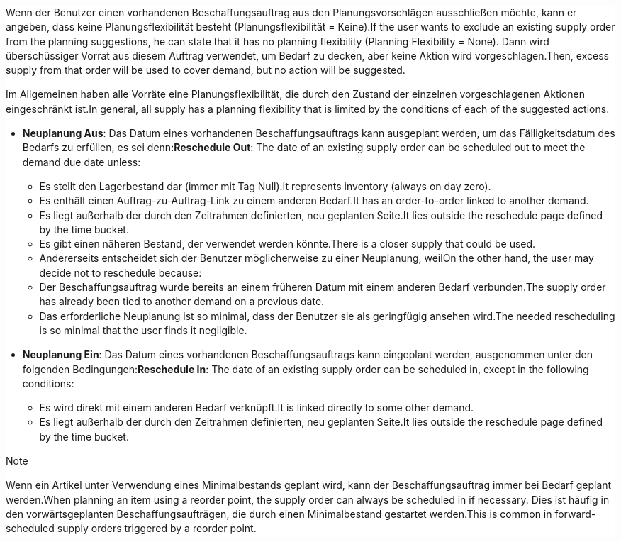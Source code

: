 <span data-ttu-id="5b66e-290">Wenn der Benutzer einen vorhandenen Beschaffungsauftrag aus den Planungsvorschlägen ausschließen möchte, kann er angeben, dass keine Planungsflexibilität besteht (Planungsflexibilität = Keine).</span><span class="sxs-lookup"><span data-stu-id="5b66e-290">If the user wants to exclude an existing supply order from the planning suggestions, he can state that it has no planning flexibility (Planning Flexibility = None).</span></span> <span data-ttu-id="5b66e-291">Dann wird überschüssiger Vorrat aus diesem Auftrag verwendet, um Bedarf zu decken, aber keine Aktion wird vorgeschlagen.</span><span class="sxs-lookup"><span data-stu-id="5b66e-291">Then, excess supply from that order will be used to cover demand, but no action will be suggested.</span></span>  

<span data-ttu-id="5b66e-292">Im Allgemeinen haben alle Vorräte eine Planungsflexibilität, die durch den Zustand der einzelnen vorgeschlagenen Aktionen eingeschränkt ist.</span><span class="sxs-lookup"><span data-stu-id="5b66e-292">In general, all supply has a planning flexibility that is limited by the conditions of each of the suggested actions.</span></span>  

-   <span data-ttu-id="5b66e-293">**Neuplanung Aus**: Das Datum eines vorhandenen Beschaffungsauftrags kann ausgeplant werden, um das Fälligkeitsdatum des Bedarfs zu erfüllen, es sei denn:</span><span class="sxs-lookup"><span data-stu-id="5b66e-293">**Reschedule Out**: The date of an existing supply order can be scheduled out to meet the demand due date unless:</span></span>  

    -   <span data-ttu-id="5b66e-294">Es stellt den Lagerbestand dar (immer mit Tag Null).</span><span class="sxs-lookup"><span data-stu-id="5b66e-294">It represents inventory (always on day zero).</span></span>  
    -   <span data-ttu-id="5b66e-295">Es enthält einen Auftrag-zu-Auftrag-Link zu einem anderen Bedarf.</span><span class="sxs-lookup"><span data-stu-id="5b66e-295">It has an order-to-order linked to another demand.</span></span>  
    -   <span data-ttu-id="5b66e-296">Es liegt außerhalb der durch den Zeitrahmen definierten, neu geplanten Seite.</span><span class="sxs-lookup"><span data-stu-id="5b66e-296">It lies outside the reschedule page defined by the time bucket.</span></span>  
    -   <span data-ttu-id="5b66e-297">Es gibt einen näheren Bestand, der verwendet werden könnte.</span><span class="sxs-lookup"><span data-stu-id="5b66e-297">There is a closer supply that could be used.</span></span>  
    -   <span data-ttu-id="5b66e-298">Andererseits entscheidet sich der Benutzer möglicherweise zu einer Neuplanung, weil</span><span class="sxs-lookup"><span data-stu-id="5b66e-298">On the other hand, the user may decide not to reschedule because:</span></span>  
    -   <span data-ttu-id="5b66e-299">Der Beschaffungsauftrag wurde bereits an einem früheren Datum mit einem anderen Bedarf verbunden.</span><span class="sxs-lookup"><span data-stu-id="5b66e-299">The supply order has already been tied to another demand on a previous date.</span></span>  
    -   <span data-ttu-id="5b66e-300">Das erforderliche Neuplanung ist so minimal, dass der Benutzer sie als geringfügig ansehen wird.</span><span class="sxs-lookup"><span data-stu-id="5b66e-300">The needed rescheduling is so minimal that the user finds it negligible.</span></span>  

-   <span data-ttu-id="5b66e-301">**Neuplanung Ein**: Das Datum eines vorhandenen Beschaffungsauftrags kann eingeplant werden, ausgenommen unter den folgenden Bedingungen:</span><span class="sxs-lookup"><span data-stu-id="5b66e-301">**Reschedule In**: The date of an existing supply order can be scheduled in, except in the following conditions:</span></span>  

    -   <span data-ttu-id="5b66e-302">Es wird direkt mit einem anderen Bedarf verknüpft.</span><span class="sxs-lookup"><span data-stu-id="5b66e-302">It is linked directly to some other demand.</span></span>  
    -   <span data-ttu-id="5b66e-303">Es liegt außerhalb der durch den Zeitrahmen definierten, neu geplanten Seite.</span><span class="sxs-lookup"><span data-stu-id="5b66e-303">It lies outside the reschedule page defined by the time bucket.</span></span>  

> [!NOTE]  
>  <span data-ttu-id="5b66e-304">Wenn ein Artikel unter Verwendung eines Minimalbestands geplant wird, kann der Beschaffungsauftrag immer bei Bedarf geplant werden.</span><span class="sxs-lookup"><span data-stu-id="5b66e-304">When planning an item using a reorder point, the supply order can always be scheduled in if necessary.</span></span> <span data-ttu-id="5b66e-305">Dies ist häufig in den vorwärtsgeplanten Beschaffungsaufträgen, die durch einen Minimalbestand gestartet werden.</span><span class="sxs-lookup"><span data-stu-id="5b66e-305">This is common in forward-scheduled supply orders triggered by a reorder point.</span></span>  
